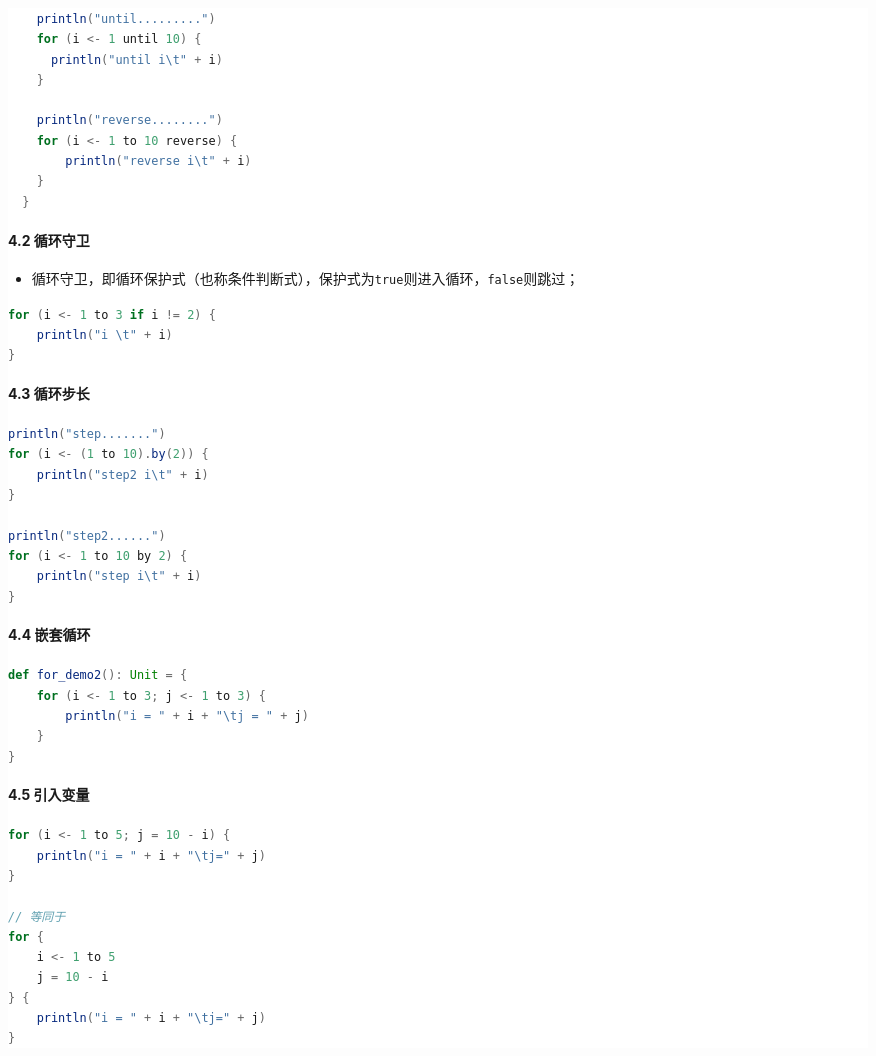 ```scala
    println("until.........")
    for (i <- 1 until 10) {
      println("until i\t" + i)
    }

	println("reverse........")
	for (i <- 1 to 10 reverse) {
		println("reverse i\t" + i)
	}
  }
```

#### 4.2 循环守卫
- 循环守卫，即循环保护式（也称条件判断式），保护式为`true`则进入循环，`false`则跳过；
```scala
for (i <- 1 to 3 if i != 2) {
	println("i \t" + i)
}
```

#### 4.3 循环步长
```scala
println("step.......")
for (i <- (1 to 10).by(2)) {
	println("step2 i\t" + i)
}

println("step2......")
for (i <- 1 to 10 by 2) {
	println("step i\t" + i)
}
```

#### 4.4 嵌套循环
```scala
def for_demo2(): Unit = {
	for (i <- 1 to 3; j <- 1 to 3) {
		println("i = " + i + "\tj = " + j)
	}
}
```

#### 4.5 引入变量
```scala
for (i <- 1 to 5; j = 10 - i) {
	println("i = " + i + "\tj=" + j)
}

// 等同于
for {
	i <- 1 to 5
	j = 10 - i
} {
	println("i = " + i + "\tj=" + j)
}
```
